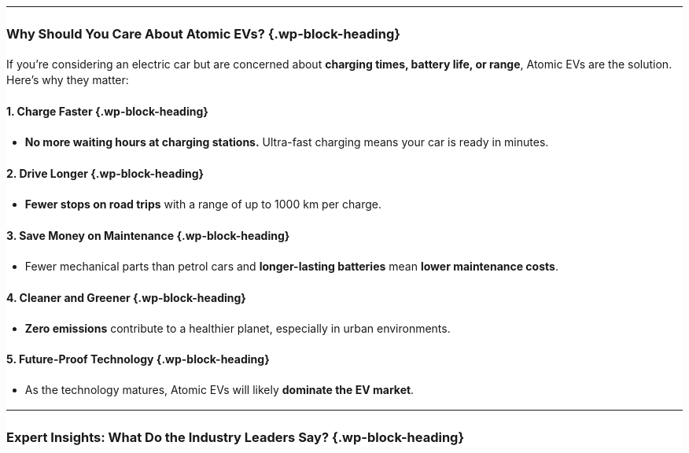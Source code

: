 <hr class="wp-block-separator has-alpha-channel-opacity" />

### **Why Should You Care About Atomic EVs?** {.wp-block-heading}

If you’re considering an electric car but are concerned about **charging times, battery life, or range**, Atomic EVs are the solution. Here’s why they matter:

#### **1. Charge Faster** {.wp-block-heading}

<ul class="wp-block-list">
  <li>
    <strong>No more waiting hours at charging stations.</strong> Ultra-fast charging means your car is ready in minutes.
  </li>
</ul>

#### **2. Drive Longer** {.wp-block-heading}

<ul class="wp-block-list">
  <li>
    <strong>Fewer stops on road trips</strong> with a range of up to 1000 km per charge.
  </li>
</ul>

#### **3. Save Money on Maintenance** {.wp-block-heading}

<ul class="wp-block-list">
  <li>
    Fewer mechanical parts than petrol cars and <strong>longer-lasting batteries</strong> mean <strong>lower maintenance costs</strong>.
  </li>
</ul>

#### **4. Cleaner and Greener** {.wp-block-heading}

<ul class="wp-block-list">
  <li>
    <strong>Zero emissions</strong> contribute to a healthier planet, especially in urban environments.
  </li>
</ul>

#### **5. Future-Proof Technology** {.wp-block-heading}

<ul class="wp-block-list">
  <li>
    As the technology matures, Atomic EVs will likely <strong>dominate the EV market</strong>.
  </li>
</ul>

<hr class="wp-block-separator has-alpha-channel-opacity" />

### **Expert Insights: What Do the Industry Leaders Say?** {.wp-block-heading}
